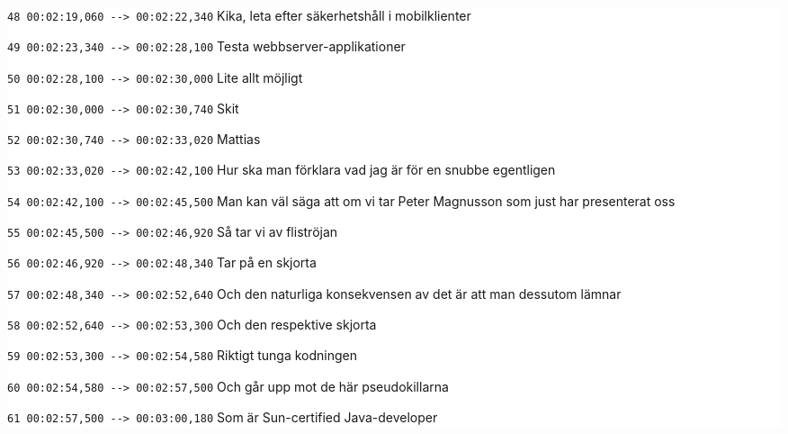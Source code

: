 

`48 00:02:19,060 --> 00:02:22,340`
Kika, leta efter säkerhetshåll i mobilklienter



`49 00:02:23,340 --> 00:02:28,100`
Testa webbserver-applikationer



`50 00:02:28,100 --> 00:02:30,000`
Lite allt möjligt



`51 00:02:30,000 --> 00:02:30,740`
Skit



`52 00:02:30,740 --> 00:02:33,020`
Mattias



`53 00:02:33,020 --> 00:02:42,100`
Hur ska man förklara vad jag är för en snubbe egentligen



`54 00:02:42,100 --> 00:02:45,500`
Man kan väl säga att om vi tar Peter Magnusson som just har presenterat oss



`55 00:02:45,500 --> 00:02:46,920`
Så tar vi av fliströjan



`56 00:02:46,920 --> 00:02:48,340`
Tar på en skjorta



`57 00:02:48,340 --> 00:02:52,640`
Och den naturliga konsekvensen av det är att man dessutom lämnar



`58 00:02:52,640 --> 00:02:53,300`
Och den respektive skjorta



`59 00:02:53,300 --> 00:02:54,580`
Riktigt tunga kodningen



`60 00:02:54,580 --> 00:02:57,500`
Och går upp mot de här pseudokillarna



`61 00:02:57,500 --> 00:03:00,180`
Som är Sun-certified Java-developer
